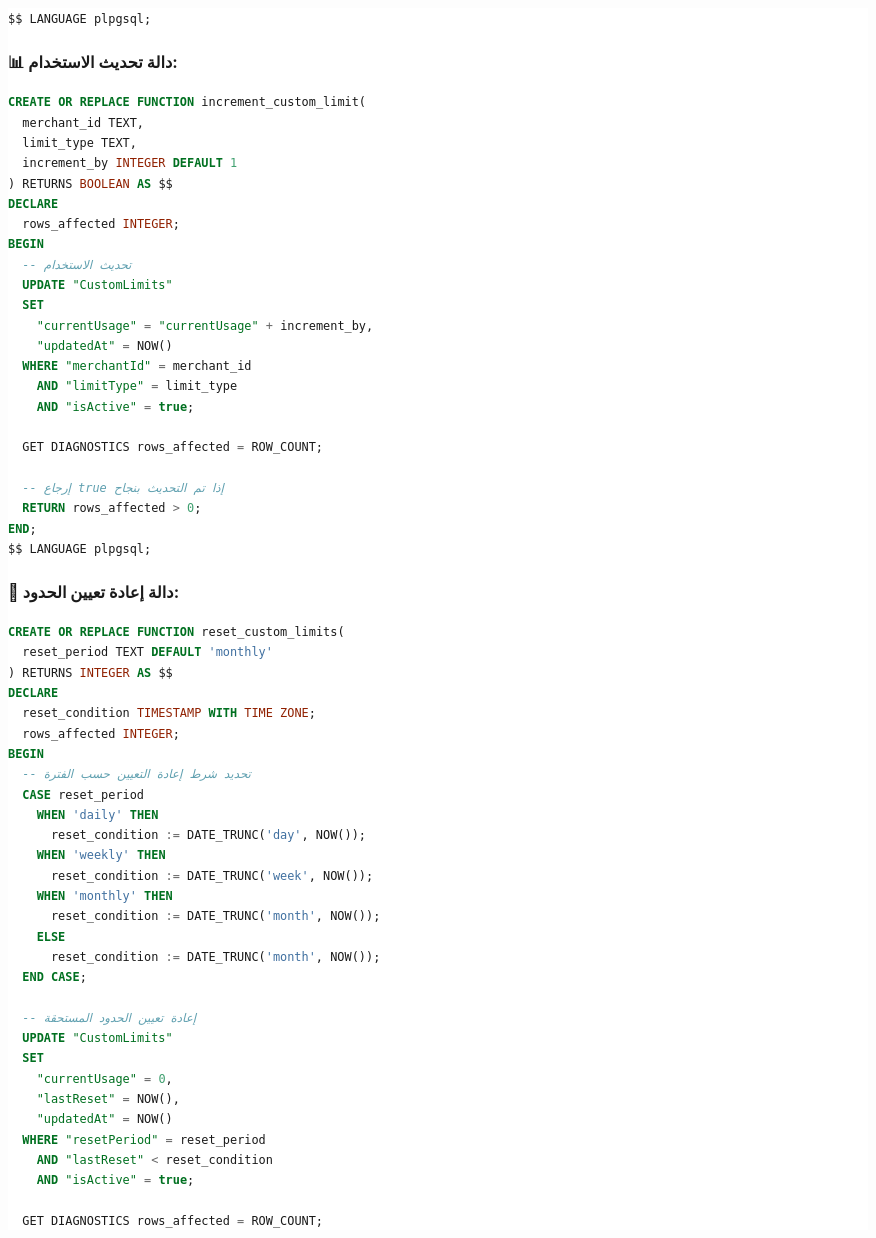 ```sql
$$ LANGUAGE plpgsql;
```

### 📊 **دالة تحديث الاستخدام:**

```sql
CREATE OR REPLACE FUNCTION increment_custom_limit(
  merchant_id TEXT,
  limit_type TEXT,
  increment_by INTEGER DEFAULT 1
) RETURNS BOOLEAN AS $$
DECLARE
  rows_affected INTEGER;
BEGIN
  -- تحديث الاستخدام
  UPDATE "CustomLimits"
  SET 
    "currentUsage" = "currentUsage" + increment_by,
    "updatedAt" = NOW()
  WHERE "merchantId" = merchant_id 
    AND "limitType" = limit_type
    AND "isActive" = true;
    
  GET DIAGNOSTICS rows_affected = ROW_COUNT;
  
  -- إرجاع true إذا تم التحديث بنجاح
  RETURN rows_affected > 0;
END;
$$ LANGUAGE plpgsql;
```

### 🔄 **دالة إعادة تعيين الحدود:**

```sql
CREATE OR REPLACE FUNCTION reset_custom_limits(
  reset_period TEXT DEFAULT 'monthly'
) RETURNS INTEGER AS $$
DECLARE
  reset_condition TIMESTAMP WITH TIME ZONE;
  rows_affected INTEGER;
BEGIN
  -- تحديد شرط إعادة التعيين حسب الفترة
  CASE reset_period
    WHEN 'daily' THEN 
      reset_condition := DATE_TRUNC('day', NOW());
    WHEN 'weekly' THEN 
      reset_condition := DATE_TRUNC('week', NOW());
    WHEN 'monthly' THEN 
      reset_condition := DATE_TRUNC('month', NOW());
    ELSE 
      reset_condition := DATE_TRUNC('month', NOW());
  END CASE;
  
  -- إعادة تعيين الحدود المستحقة
  UPDATE "CustomLimits"
  SET 
    "currentUsage" = 0,
    "lastReset" = NOW(),
    "updatedAt" = NOW()
  WHERE "resetPeriod" = reset_period
    AND "lastReset" < reset_condition
    AND "isActive" = true;
    
  GET DIAGNOSTICS rows_affected = ROW_COUNT;
```